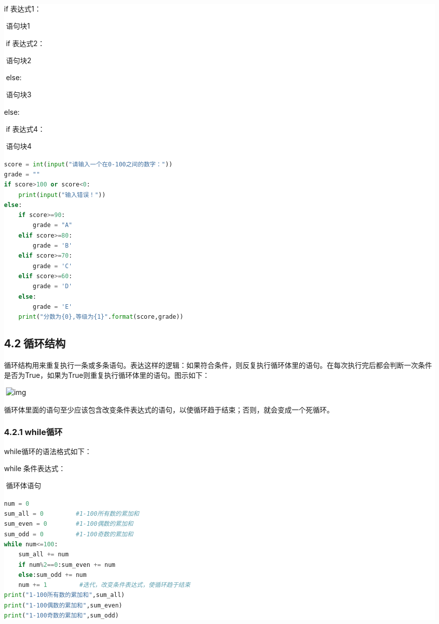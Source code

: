 if 表达式1：

​		语句块1

​		if 表达式2：

​				语句块2

​		else:

​				语句块3

else:

​		if 表达式4：

​				语句块4

```python
score = int(input("请输入一个在0-100之间的数字："))
grade = ""
if score>100 or score<0:
    print(input("输入错误！"))
else:
    if score>=90:
        grade = "A"
    elif score>=80:
        grade = 'B'
    elif score>=70:
        grade = 'C'
    elif score>=60:
        grade = 'D'
    else:
        grade = 'E'
    print("分数为{0},等级为{1}".format(score,grade))
```

## 4.2 循环结构

循环结构用来重复执行一条或多条语句。表达这样的逻辑：如果符合条件，则反复执行循环体里的语句。在每次执行完后都会判断一次条件是否为True，如果为True则重复执行循环体里的语句。图示如下：

​                                                              ![img](E:\Typora_files\Python_node\Python.images\wps4.png) 

循环体里面的语句至少应该包含改变条件表达式的语句，以使循环趋于结束；否则，就会变成一个死循环。

### 4.2.1 while循环

while循环的语法格式如下：

while  条件表达式：

​		循环体语句

```python
num = 0
sum_all = 0         #1-100所有数的累加和
sum_even = 0        #1-100偶数的累加和
sum_odd = 0         #1-100奇数的累加和
while num<=100:
    sum_all += num
    if num%2==0:sum_even += num
    else:sum_odd += num
    num += 1         #迭代，改变条件表达式，使循环趋于结束
print("1-100所有数的累加和",sum_all)
print("1-100偶数的累加和",sum_even)
print("1-100奇数的累加和",sum_odd)
```

